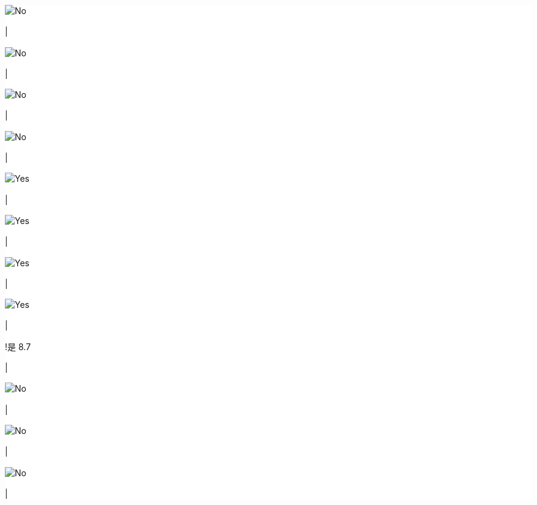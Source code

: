 ![No](https://doc-icons.s3.us-east-2.amazonaws.com/icon-no.png)

|

![No](https://doc-icons.s3.us-east-2.amazonaws.com/icon-no.png)

|

![No](https://doc-icons.s3.us-east-2.amazonaws.com/icon-no.png)

|

![No](https://doc-icons.s3.us-east-2.amazonaws.com/icon-no.png)

|

![Yes](https://doc-icons.s3.us-east-2.amazonaws.com/icon-yes.png)

|

![Yes](https://doc-icons.s3.us-east-2.amazonaws.com/icon-yes.png)

|

![Yes](https://doc-icons.s3.us-east-2.amazonaws.com/icon-yes.png)

|

![Yes](https://doc-icons.s3.us-east-2.amazonaws.com/icon-yes.png)

|

!是 8.7

|

![No](https://doc-icons.s3.us-east-2.amazonaws.com/icon-no.png)

|

![No](https://doc-icons.s3.us-east-2.amazonaws.com/icon-no.png)

|

![No](https://doc-icons.s3.us-east-2.amazonaws.com/icon-no.png)

|
